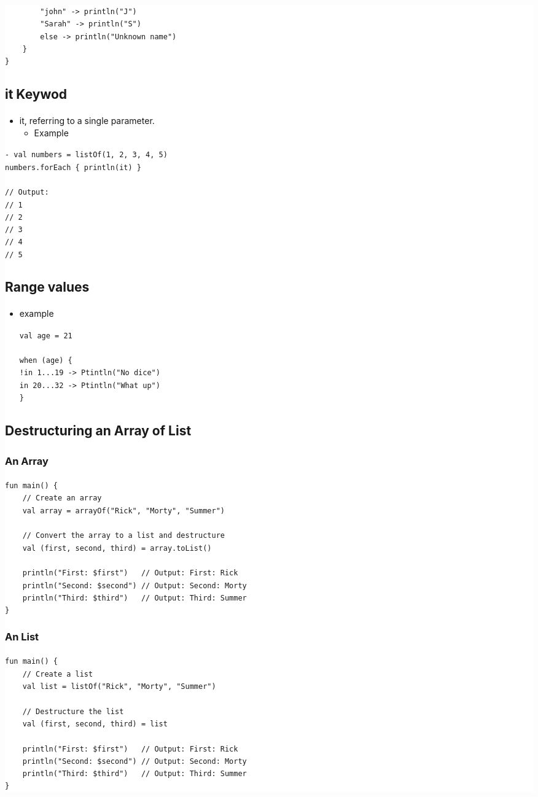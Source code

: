 ```
        "john" -> println("J")
        "Sarah" -> println("S")
        else -> println("Unknown name")
    }
}
```
## it  Keywod
- it, referring to a single parameter.
  - Example
```
- val numbers = listOf(1, 2, 3, 4, 5)
numbers.forEach { println(it) }

// Output:
// 1
// 2
// 3
// 4
// 5
```
## Range values
- example
  ```
  val age = 21

  when (age) {
  !in 1...19 -> Ptintln("No dice")
  in 20...32 -> Ptintln("What up")
  }
  ```
## Destructuring an Array of List
### An Array
```
fun main() {
    // Create an array
    val array = arrayOf("Rick", "Morty", "Summer")

    // Convert the array to a list and destructure
    val (first, second, third) = array.toList()

    println("First: $first")   // Output: First: Rick
    println("Second: $second") // Output: Second: Morty
    println("Third: $third")   // Output: Third: Summer
}

```
### An List
```
fun main() {
    // Create a list
    val list = listOf("Rick", "Morty", "Summer")

    // Destructure the list
    val (first, second, third) = list

    println("First: $first")   // Output: First: Rick
    println("Second: $second") // Output: Second: Morty
    println("Third: $third")   // Output: Third: Summer
}

```